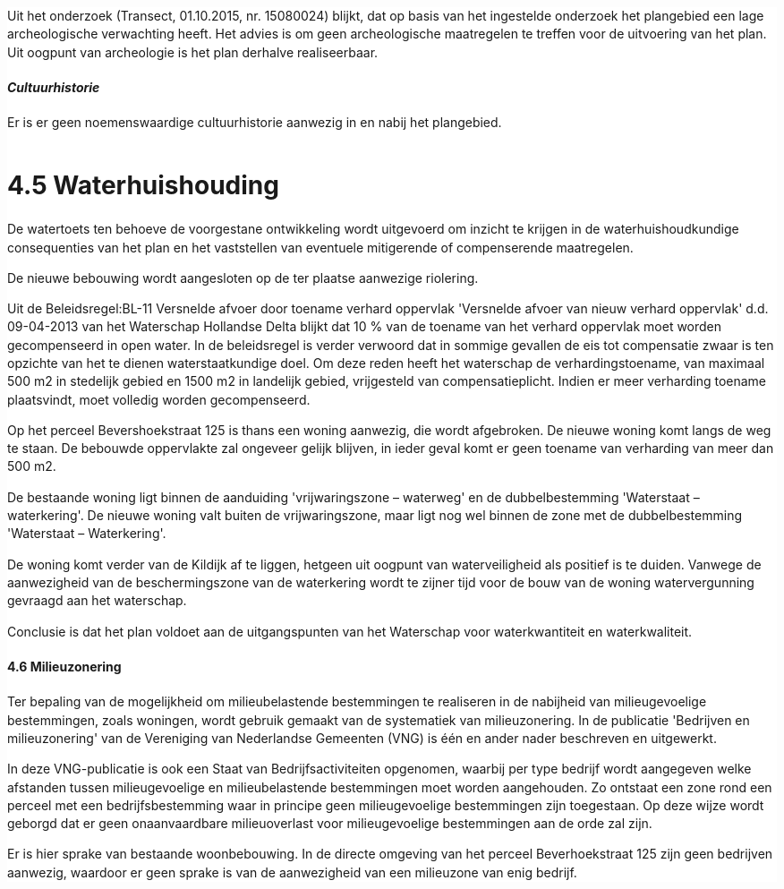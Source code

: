 Uit het onderzoek (Transect, 01.10.2015, nr. 15080024) blijkt, dat op basis van het ingestelde onderzoek het plangebied een lage archeologische verwachting heeft. Het advies is om geen archeologische maatregelen te treffen voor de uitvoering van het plan. Uit oogpunt van archeologie is het plan derhalve realiseerbaar.

#### *Cultuurhistorie*

Er is er geen noemenswaardige cultuurhistorie aanwezig in en nabij het plangebied.

# **4.5 Waterhuishouding**

De watertoets ten behoeve de voorgestane ontwikkeling wordt uitgevoerd om inzicht te krijgen in de waterhuishoudkundige consequenties van het plan en het vaststellen van eventuele mitigerende of compenserende maatregelen.

De nieuwe bebouwing wordt aangesloten op de ter plaatse aanwezige riolering.

Uit de Beleidsregel:BL-11 Versnelde afvoer door toename verhard oppervlak 'Versnelde afvoer van nieuw verhard oppervlak' d.d. 09-04-2013 van het Waterschap Hollandse Delta blijkt dat 10 % van de toename van het verhard oppervlak moet worden gecompenseerd in open water. In de beleidsregel is verder verwoord dat in sommige gevallen de eis tot compensatie zwaar is ten opzichte van het te dienen waterstaatkundige doel. Om deze reden heeft het waterschap de verhardingstoename, van maximaal 500 m2 in stedelijk gebied en 1500 m2 in landelijk gebied, vrijgesteld van compensatieplicht. Indien er meer verharding toename plaatsvindt, moet volledig worden gecompenseerd.

Op het perceel Bevershoekstraat 125 is thans een woning aanwezig, die wordt afgebroken. De nieuwe woning komt langs de weg te staan. De bebouwde oppervlakte zal ongeveer gelijk blijven, in ieder geval komt er geen toename van verharding van meer dan 500 m2.

De bestaande woning ligt binnen de aanduiding 'vrijwaringszone – waterweg' en de dubbelbestemming 'Waterstaat – waterkering'. De nieuwe woning valt buiten de vrijwaringszone, maar ligt nog wel binnen de zone met de dubbelbestemming 'Waterstaat – Waterkering'.

De woning komt verder van de Kildijk af te liggen, hetgeen uit oogpunt van waterveiligheid als positief is te duiden. Vanwege de aanwezigheid van de beschermingszone van de waterkering wordt te zijner tijd voor de bouw van de woning watervergunning gevraagd aan het waterschap.

Conclusie is dat het plan voldoet aan de uitgangspunten van het Waterschap voor waterkwantiteit en waterkwaliteit.

#### **4.6 Milieuzonering**

Ter bepaling van de mogelijkheid om milieubelastende bestemmingen te realiseren in de nabijheid van milieugevoelige bestemmingen, zoals woningen, wordt gebruik gemaakt van de systematiek van milieuzonering. In de publicatie 'Bedrijven en milieuzonering' van de Vereniging van Nederlandse Gemeenten (VNG) is één en ander nader beschreven en uitgewerkt.

In deze VNG-publicatie is ook een Staat van Bedrijfsactiviteiten opgenomen, waarbij per type bedrijf wordt aangegeven welke afstanden tussen milieugevoelige en milieubelastende bestemmingen moet worden aangehouden. Zo ontstaat een zone rond een perceel met een bedrijfsbestemming waar in principe geen milieugevoelige bestemmingen zijn toegestaan. Op deze wijze wordt geborgd dat er geen onaanvaardbare milieuoverlast voor milieugevoelige bestemmingen aan de orde zal zijn.

Er is hier sprake van bestaande woonbebouwing. In de directe omgeving van het perceel Beverhoekstraat 125 zijn geen bedrijven aanwezig, waardoor er geen sprake is van de aanwezigheid van een milieuzone van enig bedrijf.
